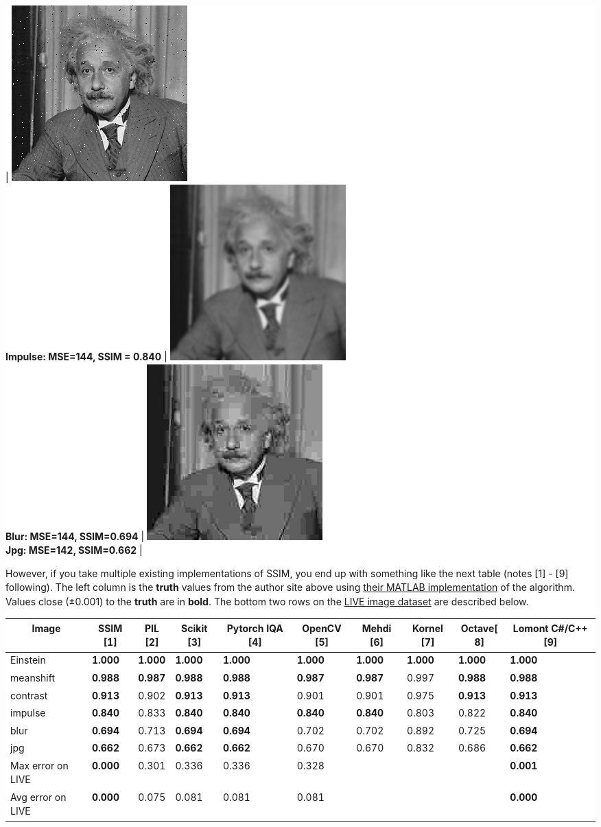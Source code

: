 | ![impulse](images/impulse.gif)<br />**Impulse: MSE=144, SSIM = 0.840** | ![blur](images/blur.gif)<br />**Blur: MSE=144, SSIM=0.694**  | ![jpg](images/jpg.gif)<br />**Jpg: MSE=142, SSIM=0.662**     |

However, if you take multiple existing implementations of SSIM, you end up with something like the next table (notes [1] - [9] following). The left column is the **truth** values from the author site above using [their MATLAB implementation](https://www.cns.nyu.edu/~lcv/ssim/ssim.m) of the algorithm. Values close ($\pm 0.001$) to the **truth** are in **bold**. The bottom two rows on the [LIVE image dataset](https://live.ece.utexas.edu/research/Quality/subjective.htm) are described below.

| Image             | SSIM [1]  | PIL [2]   | Scikit [3] | Pytorch IQA [4] | OpenCV [5] | Mehdi [6] | Kornel [7] | Octave[8] | Lomont C#/C++ [9] |
| ----------------- | --------- | --------- | ---------- | --------------- | ---------- | --------- | ---------- | --------- | ----------------- |
| Einstein          | **1.000** | **1.000** | **1.000**  | **1.000**       | **1.000**  | **1.000** | **1.000**  | **1.000** | **1.000**         |
| meanshift         | **0.988** | **0.987** | **0.988**  | **0.988**       | **0.987**  | **0.987** | 0.997      | **0.988** | **0.988**         |
| contrast          | **0.913** | 0.902     | **0.913**  | **0.913**       | 0.901      | 0.901     | 0.975      | **0.913** | **0.913**         |
| impulse           | **0.840** | 0.833     | **0.840**  | **0.840**       | **0.840**  | **0.840** | 0.803      | 0.822     | **0.840**         |
| blur              | **0.694** | 0.713     | **0.694**  | **0.694**       | 0.702      | 0.702     | 0.892      | 0.725     | **0.694**         |
| jpg               | **0.662** | 0.673     | **0.662**  | **0.662**       | 0.670      | 0.670     | 0.832      | 0.686     | **0.662**         |
| Max error on LIVE | **0.000** | 0.301     | 0.336      | 0.336           | 0.328      |           |            |           | **0.001**         |
| Avg error on LIVE | **0.000** | 0.075     | 0.081      | 0.081           | 0.081      |           |            |           | **0.000**         |

